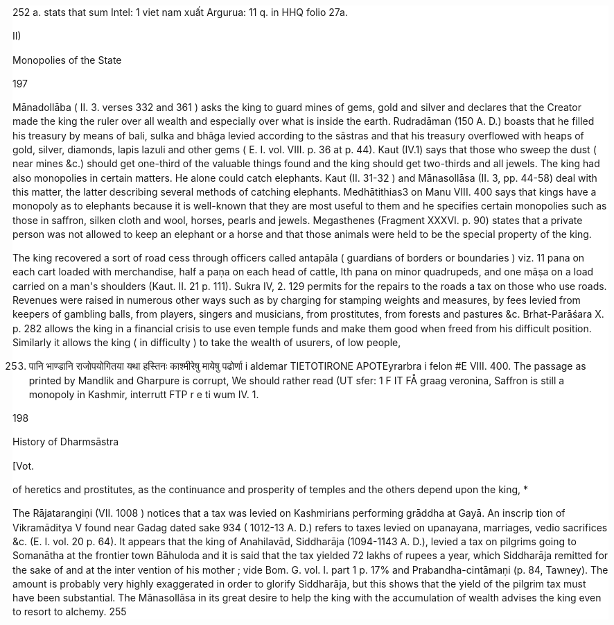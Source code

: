 252 a. stats that sum Intel: 1 viet nam xuất Argurua: 11 q. in HHQ folio 27a. 

II) 

Monopolies of the State 

197 

Mānadollāba ( II. 3. verses 332 and 361 ) asks the king to guard mines of gems, gold and silver and declares that the Creator made the king the ruler over all wealth and especially over what is inside the earth. Rudradāman (150 A. D.) boasts that he filled his treasury by means of bali, sulka and bhāga levied according to the sāstras and that his treasury overflowed with heaps of gold, silver, diamonds, lapis lazuli and other gems ( E. I. vol. VIII. p. 36 at p. 44). Kaut (IV.1) says that those who sweep the dust ( near mines &c.) should get one-third of the valuable things found and the king should get two-thirds and all jewels. The king had also monopolies in certain matters. He alone could catch elephants. Kaut (II. 31-32 ) and Mānasollāsa (II. 3, pp. 44-58) deal with this matter, the latter describing several methods of catching elephants. Medhātithias3 on Manu VIII. 400 says that kings have a monopoly as to elephants because it is well-known that they are most useful to them and he specifies certain monopolies such as those in saffron, silken cloth and wool, horses, pearls and jewels. Megasthenes (Fragment XXXVI. p. 90) states that a private person was not allowed to keep an elephant or a horse and that those animals were held to be the special property of the king. 

The king recovered a sort of road cess through officers called antapāla ( guardians of borders or boundaries ) viz. 11 pana on each cart loaded with merchandise, half a paṇa on each head of cattle, Ith pana on minor quadrupeds, and one māṣa on a load carried on a man's shoulders (Kaut. II. 21 p. 111). Sukra IV, 2. 129 permits for the repairs to the roads a tax on those who use roads. Revenues were raised in numerous other ways such as by charging for stamping weights and measures, by fees levied from keepers of gambling balls, from players, singers and musicians, from prostitutes, from forests and pastures &c. Brhat-Parāśara X. p. 282 allows the king in a financial crisis to use even temple funds and make them good when freed from his difficult position. Similarly it allows the king ( in difficulty ) to take the wealth of usurers, of low people, 

253. पानि भाण्डानि राजोपयोगितया यथा हस्तिनः काश्मीरेषु मायेषु पढोर्णा i aldemar TIETOTIRONE APOTEyrarbra i felon \#E VIII. 400. The passage as printed by Mandlik and Gharpure is corrupt, We should rather read (UT sfer: 1 F IT FÅ graag veronina, Saffron is still a monopoly in Kashmir, interrutt FTP r e ti wum IV. 1. 

198 

History of Dharmsāstra 

[Vot. 

of heretics and prostitutes, as the continuance and prosperity of temples and the others depend upon the king, * 

The Rājatarangiṇi (VII. 1008 ) notices that a tax was levied on Kashmirians performing grāddha at Gayā. An inscrip tion of Vikramāditya V found near Gadag dated sake 934 ( 1012-13 A. D.) refers to taxes levied on upanayana, marriages, vedio sacrifices &c. (E. I. vol. 20 p. 64). It appears that the king of Anahilavād, Siddharāja (1094-1143 A. D.), levied a tax on pilgrims going to Somanātha at the frontier town Bāhuloda and it is said that the tax yielded 72 lakhs of rupees a year, which Siddharāja remitted for the sake of and at the inter vention of his mother ; vide Bom. G. vol. I. part 1 p. 17% and Prabandha-cintāmaṇi (p. 84, Tawney). The amount is probably very highly exaggerated in order to glorify Siddharāja, but this shows that the yield of the pilgrim tax must have been substantial. The Mānasollāsa in its great desire to help the king with the accumulation of wealth advises the king even to resort to alchemy. 255 
